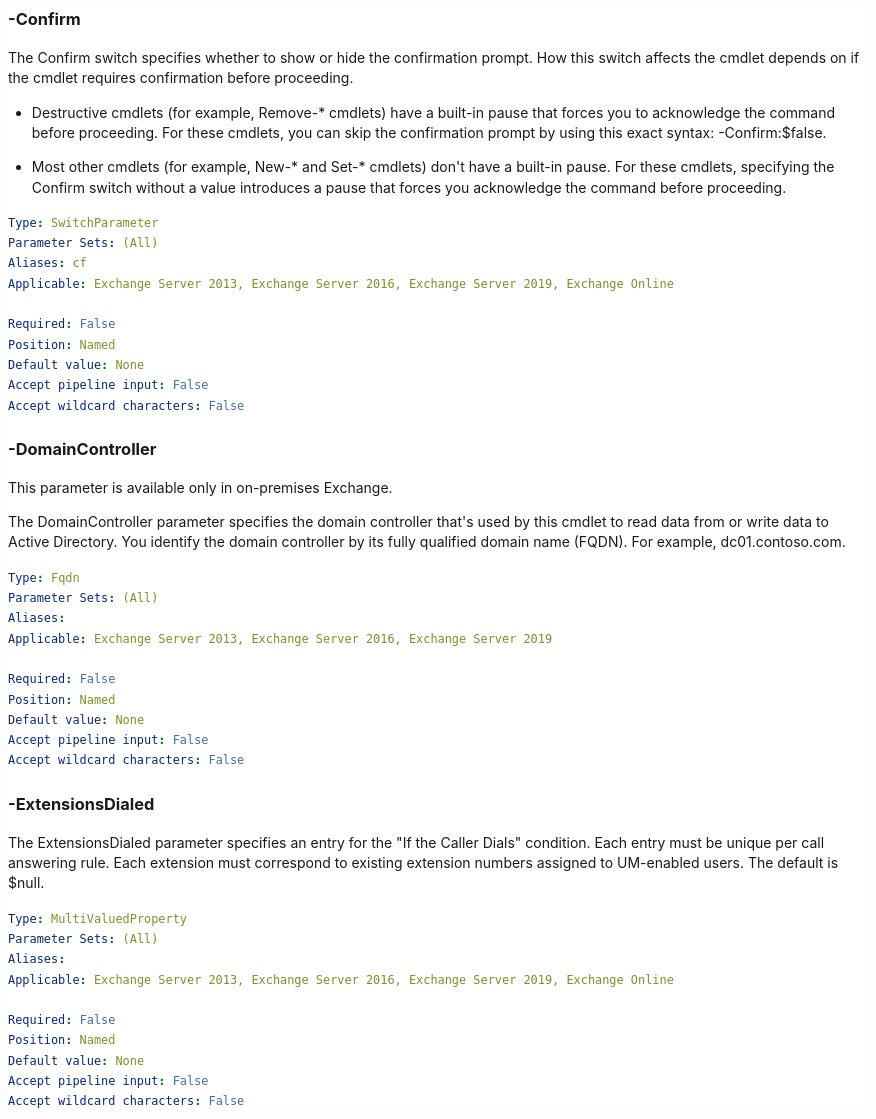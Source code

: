 ### -Confirm
The Confirm switch specifies whether to show or hide the confirmation prompt. How this switch affects the cmdlet depends on if the cmdlet requires confirmation before proceeding.

- Destructive cmdlets (for example, Remove-\* cmdlets) have a built-in pause that forces you to acknowledge the command before proceeding. For these cmdlets, you can skip the confirmation prompt by using this exact syntax: -Confirm:$false.

- Most other cmdlets (for example, New-\* and Set-\* cmdlets) don't have a built-in pause. For these cmdlets, specifying the Confirm switch without a value introduces a pause that forces you acknowledge the command before proceeding.

```yaml
Type: SwitchParameter
Parameter Sets: (All)
Aliases: cf
Applicable: Exchange Server 2013, Exchange Server 2016, Exchange Server 2019, Exchange Online

Required: False
Position: Named
Default value: None
Accept pipeline input: False
Accept wildcard characters: False
```

### -DomainController
This parameter is available only in on-premises Exchange.

The DomainController parameter specifies the domain controller that's used by this cmdlet to read data from or write data to Active Directory. You identify the domain controller by its fully qualified domain name (FQDN). For example, dc01.contoso.com.

```yaml
Type: Fqdn
Parameter Sets: (All)
Aliases:
Applicable: Exchange Server 2013, Exchange Server 2016, Exchange Server 2019

Required: False
Position: Named
Default value: None
Accept pipeline input: False
Accept wildcard characters: False
```

### -ExtensionsDialed
The ExtensionsDialed parameter specifies an entry for the "If the Caller Dials" condition. Each entry must be unique per call answering rule. Each extension must correspond to existing extension numbers assigned to UM-enabled users. The default is $null.

```yaml
Type: MultiValuedProperty
Parameter Sets: (All)
Aliases:
Applicable: Exchange Server 2013, Exchange Server 2016, Exchange Server 2019, Exchange Online

Required: False
Position: Named
Default value: None
Accept pipeline input: False
Accept wildcard characters: False
```
